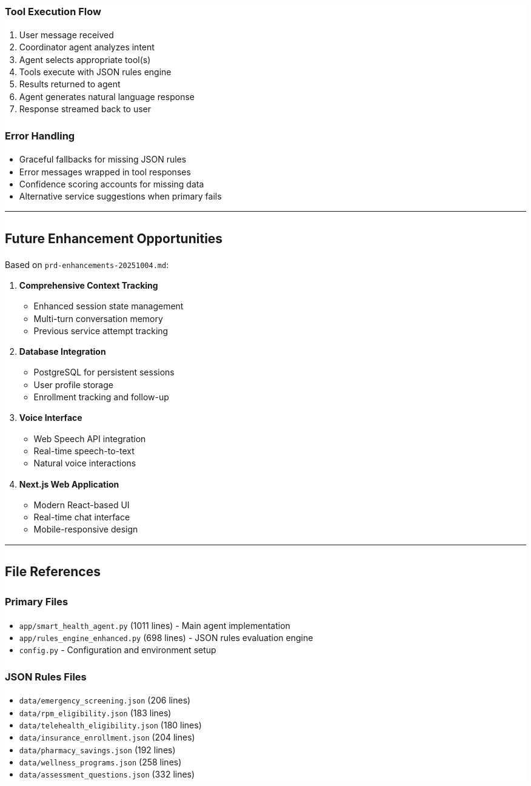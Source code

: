 ### Tool Execution Flow
1. User message received
2. Coordinator agent analyzes intent
3. Agent selects appropriate tool(s)
4. Tools execute with JSON rules engine
5. Results returned to agent
6. Agent generates natural language response
7. Response streamed back to user

### Error Handling
- Graceful fallbacks for missing JSON rules
- Error messages wrapped in tool responses
- Confidence scoring accounts for missing data
- Alternative service suggestions when primary fails

---

## Future Enhancement Opportunities

Based on `prd-enhancements-20251004.md`:

1. **Comprehensive Context Tracking**
   - Enhanced session state management
   - Multi-turn conversation memory
   - Previous service attempt tracking

2. **Database Integration**
   - PostgreSQL for persistent sessions
   - User profile storage
   - Enrollment tracking and follow-up

3. **Voice Interface**
   - Web Speech API integration
   - Real-time speech-to-text
   - Natural voice interactions

4. **Next.js Web Application**
   - Modern React-based UI
   - Real-time chat interface
   - Mobile-responsive design

---

## File References

### Primary Files
- `app/smart_health_agent.py` (1011 lines) - Main agent implementation
- `app/rules_engine_enhanced.py` (698 lines) - JSON rules evaluation engine
- `config.py` - Configuration and environment setup

### JSON Rules Files
- `data/emergency_screening.json` (206 lines)
- `data/rpm_eligibility.json` (183 lines)
- `data/telehealth_eligibility.json` (180 lines)
- `data/insurance_enrollment.json` (204 lines)
- `data/pharmacy_savings.json` (192 lines)
- `data/wellness_programs.json` (258 lines)
- `data/assessment_questions.json` (332 lines)

